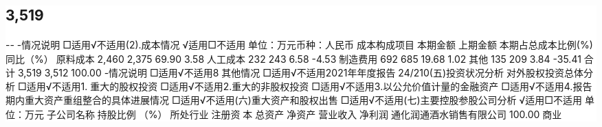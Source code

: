 3,519
-
--
-情况说明
□适用√不适用(2).成本情况
√适用□不适用
单位：万元币种：人民币
成本构成项目
本期金额
上期金额
本期占总成本比例(%)
同比（%）
原料成本
2,460
2,375
69.90
3.58
人工成本
232
243
6.58
-4.53
制造费用
692
685
19.68
1.02
其他
135
209
3.84
-35.41
合计
3,519
3,512
100.00
-情况说明
□适用√不适用8
其他情况
□适用√不适用2021年年度报告
24/210(五)投资状况分析
对外股权投资总体分析
□适用√不适用1.
重大的股权投资
□适用√不适用2.重大的非股权投资
□适用√不适用3.以公允价值计量的金融资产
□适用√不适用4.报告期内重大资产重组整合的具体进展情况
□适用√不适用(六)重大资产和股权出售
□适用√不适用(七)主要控股参股公司分析
√适用□不适用
单位：万元
子公司名称
持股比例
（%）
所处行业
注册资
本
总资产
净资产
营业收入
净利润
通化润通酒水销售有限公司
100.00
商业